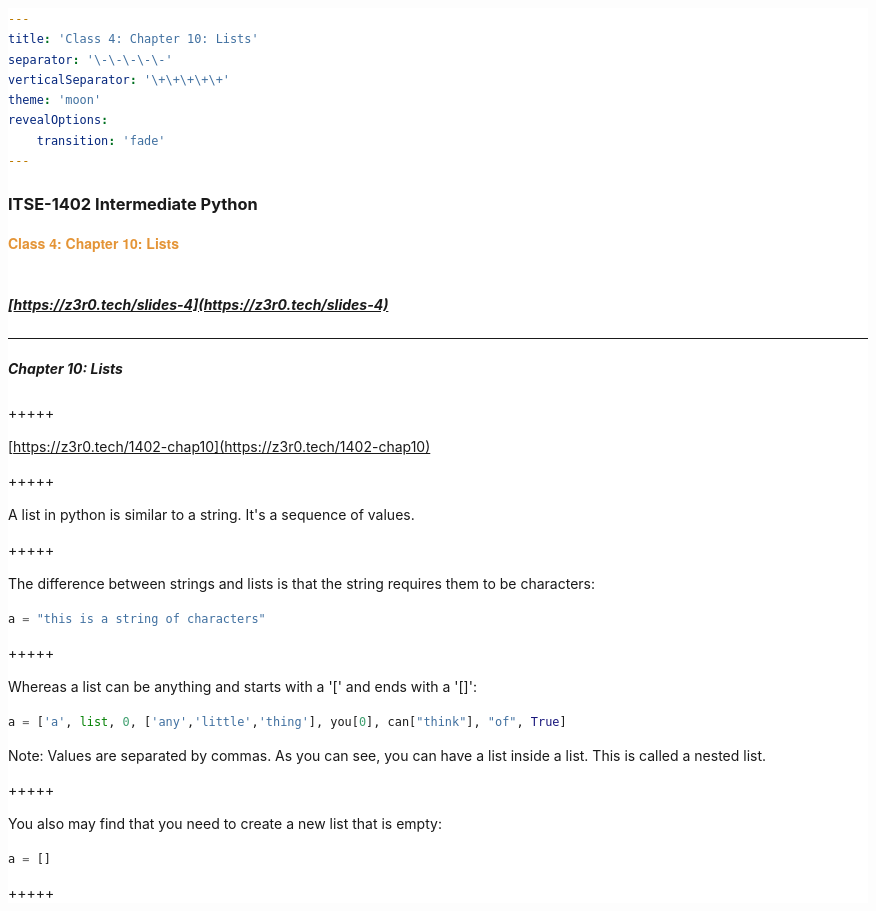```yaml
---
title: 'Class 4: Chapter 10: Lists'
separator: '\-\-\-\-\-'
verticalSeparator: '\+\+\+\+\+'
theme: 'moon'
revealOptions:
    transition: 'fade'
---
```


### ITSE-1402 Intermediate Python
<span style="font-family:Helvetica Neue; font-weight:bold; color:#e49436">Class 4: Chapter 10: Lists</span>
<br /><br />
##### [https://z3r0.tech/slides-4](https://z3r0.tech/slides-4)

-----

##### Chapter 10: Lists

+++++

[https://z3r0.tech/1402-chap10](https://z3r0.tech/1402-chap10)

+++++

A list in python is similar to a string. It's a sequence of values. 

+++++

The difference between strings and lists is that the string requires them to be characters:

```python
a = "this is a string of characters"
```
+++++

Whereas a list can be anything and starts with a '[' and ends with a '[]':

```python
a = ['a', list, 0, ['any','little','thing'], you[0], can["think"], "of", True]
```
Note:
Values are separated by commas. 
As you can see, you can have a list inside a list. This is called a nested list.

+++++

You also may find that you need to create a new list that is empty:

```python
a = []
```

+++++

